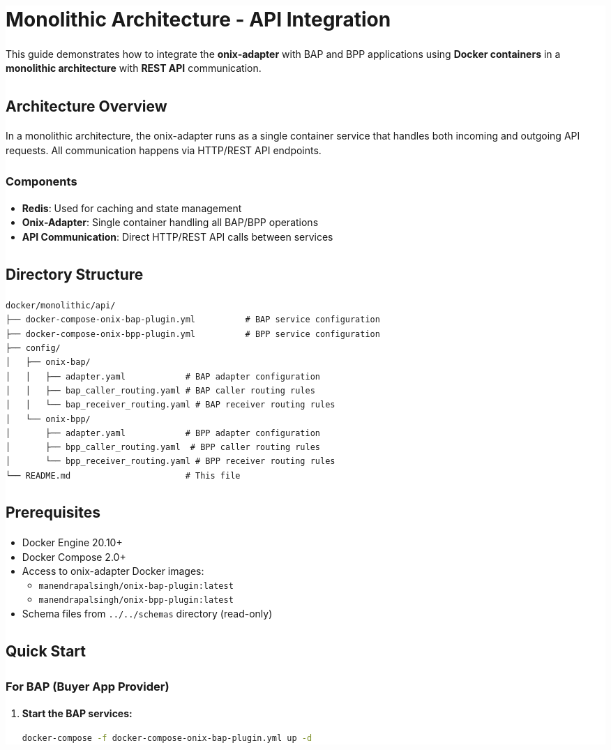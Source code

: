 # Monolithic Architecture - API Integration

This guide demonstrates how to integrate the **onix-adapter** with BAP and BPP applications using **Docker containers** in a **monolithic architecture** with **REST API** communication.

## Architecture Overview

In a monolithic architecture, the onix-adapter runs as a single container service that handles both incoming and outgoing API requests. All communication happens via HTTP/REST API endpoints.

### Components

- **Redis**: Used for caching and state management
- **Onix-Adapter**: Single container handling all BAP/BPP operations
- **API Communication**: Direct HTTP/REST API calls between services

## Directory Structure

```
docker/monolithic/api/
├── docker-compose-onix-bap-plugin.yml          # BAP service configuration
├── docker-compose-onix-bpp-plugin.yml          # BPP service configuration
├── config/
│   ├── onix-bap/
│   │   ├── adapter.yaml            # BAP adapter configuration
│   │   ├── bap_caller_routing.yaml # BAP caller routing rules
│   │   └── bap_receiver_routing.yaml # BAP receiver routing rules
│   └── onix-bpp/
│       ├── adapter.yaml            # BPP adapter configuration
│       ├── bpp_caller_routing.yaml  # BPP caller routing rules
│       └── bpp_receiver_routing.yaml # BPP receiver routing rules
└── README.md                       # This file
```

## Prerequisites

- Docker Engine 20.10+
- Docker Compose 2.0+
- Access to onix-adapter Docker images:
  - `manendrapalsingh/onix-bap-plugin:latest`
  - `manendrapalsingh/onix-bpp-plugin:latest`
- Schema files from `../../schemas` directory (read-only)

## Quick Start

### For BAP (Buyer App Provider)

1. **Start the BAP services:**
   ```bash
   docker-compose -f docker-compose-onix-bap-plugin.yml up -d
   ```
